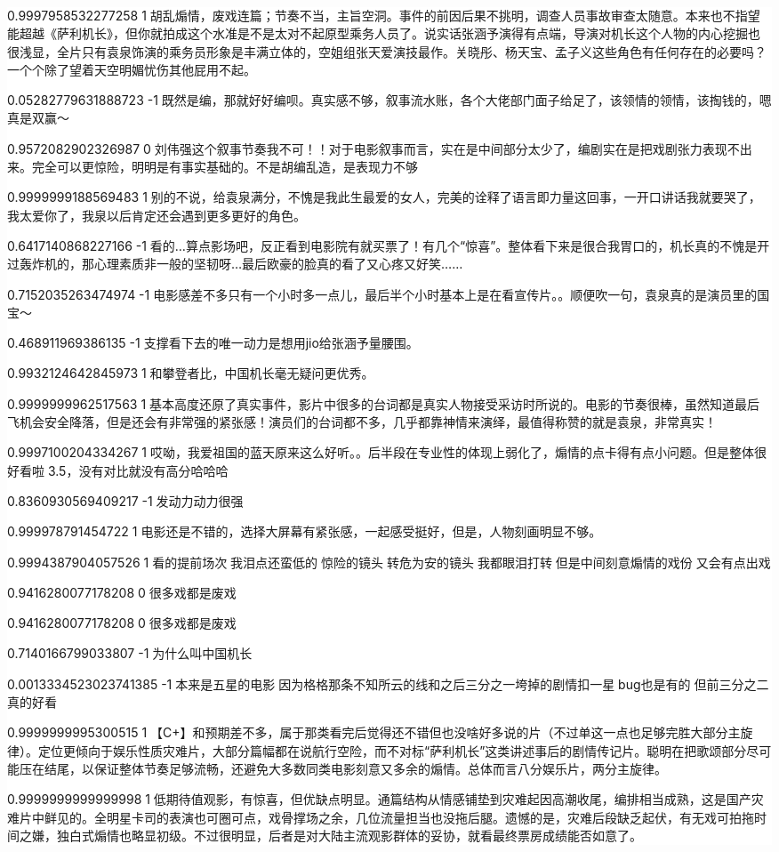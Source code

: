 0.9997958532277258 1 胡乱煽情，废戏连篇；节奏不当，主旨空洞。事件的前因后果不挑明，调查人员事故审查太随意。本来也不指望能超越《萨利机长》，但你就拍成这个水准是不是太对不起原型乘务人员了。说实话张涵予演得有点端，导演对机长这个人物的内心挖掘也很浅显，全片只有袁泉饰演的乘务员形象是丰满立体的，空姐组张天爱演技最作。关晓彤、杨天宝、孟子义这些角色有任何存在的必要吗？一个个除了望着天空明媚忧伤其他屁用不起。

0.05282779631888723 -1 既然是编，那就好好编呗。真实感不够，叙事流水账，各个大佬部门面子给足了，该领情的领情，该掏钱的，嗯真是双赢～

0.9572082902326987 0 刘伟强这个叙事节奏我不可！！对于电影叙事而言，实在是中间部分太少了，编剧实在是把戏剧张力表现不出来。完全可以更惊险，明明是有事实基础的。不是胡编乱造，是表现力不够

0.9999999188569483 1 别的不说，给袁泉满分，不愧是我此生最爱的女人，完美的诠释了语言即力量这回事，一开口讲话我就要哭了，我太爱你了，我泉以后肯定还会遇到更多更好的角色。

0.6417140868227166 -1 看的…算点影场吧，反正看到电影院有就买票了！有几个“惊喜”。整体看下来是很合我胃口的，机长真的不愧是开过轰炸机的，那心理素质非一般的坚韧呀…最后欧豪的脸真的看了又心疼又好笑……

0.7152035263474974 -1 电影感差不多只有一个小时多一点儿，最后半个小时基本上是在看宣传片。。顺便吹一句，袁泉真的是演员里的国宝～

0.468911969386135 -1 支撑看下去的唯一动力是想用jio给张涵予量腰围。

0.9932124642845973 1 和攀登者比，中国机长毫无疑问更优秀。

0.9999999962517563 1 基本高度还原了真实事件，影片中很多的台词都是真实人物接受采访时所说的。电影的节奏很棒，虽然知道最后飞机会安全降落，但是还会有非常强的紧张感！演员们的台词都不多，几乎都靠神情来演绎，最值得称赞的就是袁泉，非常真实！

0.9997100204334267 1 哎呦，我爱祖国的蓝天原来这么好听。。后半段在专业性的体现上弱化了，煽情的点卡得有点小问题。但是整体很好看啦 3.5，没有对比就没有高分哈哈哈

0.8360930569409217 -1 发动力动力很强

0.999978791454722 1 电影还是不错的，选择大屏幕有紧张感，一起感受挺好，但是，人物刻画明显不够。

0.9994387904057526 1 看的提前场次 我泪点还蛮低的 惊险的镜头 转危为安的镜头 我都眼泪打转 但是中间刻意煽情的戏份 又会有点出戏

0.9416280077178208 0 很多戏都是废戏

0.9416280077178208 0 很多戏都是废戏

0.7140166799033807 -1 为什么叫中国机长

0.0013334523023741385 -1 本来是五星的电影 因为格格那条不知所云的线和之后三分之一垮掉的剧情扣一星 bug也是有的 但前三分之二真的好看

0.9999999995300515 1 【C+】和预期差不多，属于那类看完后觉得还不错但也没啥好多说的片（不过单这一点也足够完胜大部分主旋律）。定位更倾向于娱乐性质灾难片，大部分篇幅都在说航行空险，而不对标“萨利机长”这类讲述事后的剧情传记片。聪明在把歌颂部分尽可能压在结尾，以保证整体节奏足够流畅，还避免大多数同类电影刻意又多余的煽情。总体而言八分娱乐片，两分主旋律。

0.9999999999999998 1 低期待值观影，有惊喜，但优缺点明显。通篇结构从情感铺垫到灾难起因高潮收尾，编排相当成熟，这是国产灾难片中鲜见的。全明星卡司的表演也可圈可点，戏骨撑场之余，几位流量担当也没拖后腿。遗憾的是，灾难后段缺乏起伏，有无戏可拍拖时间之嫌，独白式煽情也略显初级。不过很明显，后者是对大陆主流观影群体的妥协，就看最终票房成绩能否如意了。

